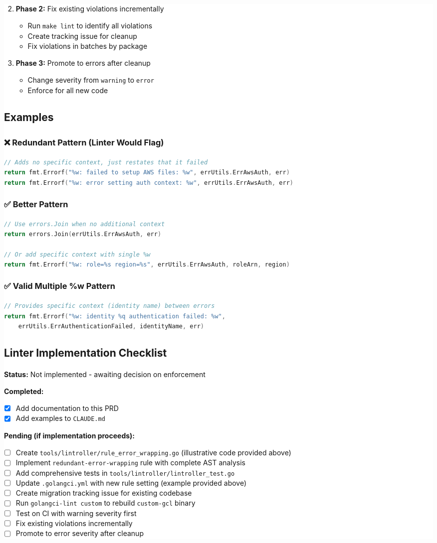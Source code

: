 2. **Phase 2:** Fix existing violations incrementally
   - Run `make lint` to identify all violations
   - Create tracking issue for cleanup
   - Fix violations in batches by package

3. **Phase 3:** Promote to errors after cleanup
   - Change severity from `warning` to `error`
   - Enforce for all new code

## Examples

### ❌ Redundant Pattern (Linter Would Flag)
```go
// Adds no specific context, just restates that it failed
return fmt.Errorf("%w: failed to setup AWS files: %w", errUtils.ErrAwsAuth, err)
return fmt.Errorf("%w: error setting auth context: %w", errUtils.ErrAwsAuth, err)
```

### ✅ Better Pattern
```go
// Use errors.Join when no additional context
return errors.Join(errUtils.ErrAwsAuth, err)

// Or add specific context with single %w
return fmt.Errorf("%w: role=%s region=%s", errUtils.ErrAwsAuth, roleArn, region)
```

### ✅ Valid Multiple %w Pattern
```go
// Provides specific context (identity name) between errors
return fmt.Errorf("%w: identity %q authentication failed: %w",
    errUtils.ErrAuthenticationFailed, identityName, err)
```

## Linter Implementation Checklist

**Status:** Not implemented - awaiting decision on enforcement

**Completed:**
- [x] Add documentation to this PRD
- [x] Add examples to `CLAUDE.md`

**Pending (if implementation proceeds):**
- [ ] Create `tools/lintroller/rule_error_wrapping.go` (illustrative code provided above)
- [ ] Implement `redundant-error-wrapping` rule with complete AST analysis
- [ ] Add comprehensive tests in `tools/lintroller/lintroller_test.go`
- [ ] Update `.golangci.yml` with new rule setting (example provided above)
- [ ] Create migration tracking issue for existing codebase
- [ ] Run `golangci-lint custom` to rebuild `custom-gcl` binary
- [ ] Test on CI with warning severity first
- [ ] Fix existing violations incrementally
- [ ] Promote to error severity after cleanup
